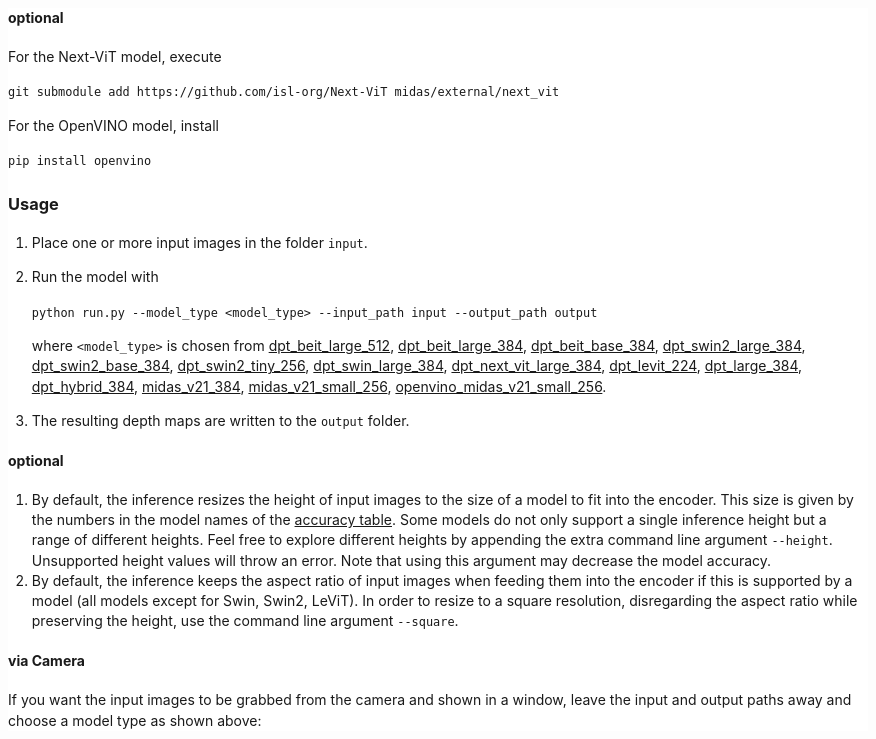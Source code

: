 #### optional

For the Next-ViT model, execute

```shell
git submodule add https://github.com/isl-org/Next-ViT midas/external/next_vit
```

For the OpenVINO model, install

```shell
pip install openvino
```
    
### Usage

1) Place one or more input images in the folder `input`.

2) Run the model with

   ```shell
   python run.py --model_type <model_type> --input_path input --output_path output
   ```
   where ```<model_type>``` is chosen from [dpt_beit_large_512](#model_type), [dpt_beit_large_384](#model_type),
   [dpt_beit_base_384](#model_type), [dpt_swin2_large_384](#model_type), [dpt_swin2_base_384](#model_type),
   [dpt_swin2_tiny_256](#model_type), [dpt_swin_large_384](#model_type), [dpt_next_vit_large_384](#model_type),
   [dpt_levit_224](#model_type), [dpt_large_384](#model_type), [dpt_hybrid_384](#model_type),
   [midas_v21_384](#model_type), [midas_v21_small_256](#model_type), [openvino_midas_v21_small_256](#model_type).
 
3) The resulting depth maps are written to the `output` folder.

#### optional

1) By default, the inference resizes the height of input images to the size of a model to fit into the encoder. This
   size is given by the numbers in the model names of the [accuracy table](#accuracy). Some models do not only support a single
   inference height but a range of different heights. Feel free to explore different heights by appending the extra 
   command line argument `--height`. Unsupported height values will throw an error. Note that using this argument may
   decrease the model accuracy.
2) By default, the inference keeps the aspect ratio of input images when feeding them into the encoder if this is
   supported by a model (all models except for Swin, Swin2, LeViT). In order to resize to a square resolution,
   disregarding the aspect ratio while preserving the height, use the command line argument `--square`. 

#### via Camera

   If you want the input images to be grabbed from the camera and shown in a window, leave the input and output paths
   away and choose a model type as shown above:
